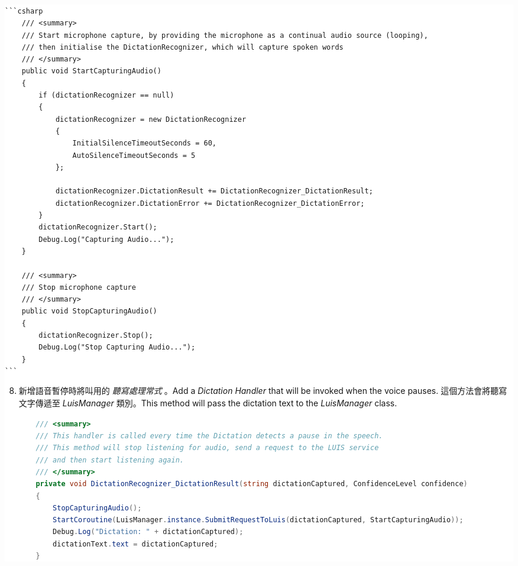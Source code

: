     ```csharp
        /// <summary>
        /// Start microphone capture, by providing the microphone as a continual audio source (looping),
        /// then initialise the DictationRecognizer, which will capture spoken words
        /// </summary>
        public void StartCapturingAudio()
        {
            if (dictationRecognizer == null)
            {
                dictationRecognizer = new DictationRecognizer
                {
                    InitialSilenceTimeoutSeconds = 60,
                    AutoSilenceTimeoutSeconds = 5
                };

                dictationRecognizer.DictationResult += DictationRecognizer_DictationResult;
                dictationRecognizer.DictationError += DictationRecognizer_DictationError;
            }
            dictationRecognizer.Start();
            Debug.Log("Capturing Audio...");
        }

        /// <summary>
        /// Stop microphone capture
        /// </summary>
        public void StopCapturingAudio()
        {
            dictationRecognizer.Stop();
            Debug.Log("Stop Capturing Audio...");
        }
    ```

8.  <span data-ttu-id="88e26-436">新增語音暫停時將叫用的 *聽寫處理常式* 。</span><span class="sxs-lookup"><span data-stu-id="88e26-436">Add a *Dictation Handler* that will be invoked when the voice pauses.</span></span> <span data-ttu-id="88e26-437">這個方法會將聽寫文字傳遞至 *LuisManager* 類別。</span><span class="sxs-lookup"><span data-stu-id="88e26-437">This method will pass the dictation text to the *LuisManager* class.</span></span>

    ```csharp
        /// <summary>
        /// This handler is called every time the Dictation detects a pause in the speech. 
        /// This method will stop listening for audio, send a request to the LUIS service 
        /// and then start listening again.
        /// </summary>
        private void DictationRecognizer_DictationResult(string dictationCaptured, ConfidenceLevel confidence)
        {
            StopCapturingAudio();
            StartCoroutine(LuisManager.instance.SubmitRequestToLuis(dictationCaptured, StartCapturingAudio));
            Debug.Log("Dictation: " + dictationCaptured);
            dictationText.text = dictationCaptured;
        }
